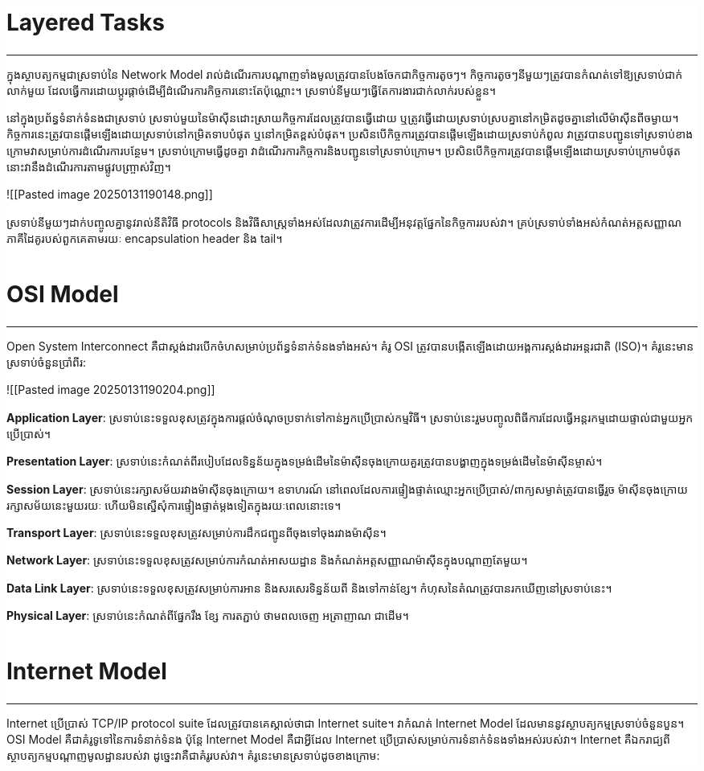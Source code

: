 # Layered Tasks
---
ក្នុងស្ថាបត្យកម្មជាស្រទាប់នៃ Network Model រាល់ដំណើរការបណ្តាញទាំងមូលត្រូវបានបែងចែកជាកិច្ចការតូចៗ។ កិច្ចការតូចៗនីមួយៗត្រូវបានកំណត់ទៅឱ្យស្រទាប់ជាក់លាក់មួយ ដែលធ្វើការដោយប្តូរផ្តាច់ដើម្បីដំណើរការកិច្ចការនោះតែប៉ុណ្ណោះ។ ស្រទាប់នីមួយៗធ្វើតែការងារជាក់លាក់របស់ខ្លួន។

នៅក្នុងប្រព័ន្ធទំនាក់ទំនងជាស្រទាប់ ស្រទាប់មួយនៃម៉ាស៊ីនដោះស្រាយកិច្ចការដែលត្រូវបានធ្វើដោយ ឬត្រូវធ្វើដោយស្រទាប់ស្របគ្នានៅកម្រិតដូចគ្នានៅលើម៉ាស៊ីនពីចម្ងាយ។ កិច្ចការនេះត្រូវបានផ្តើមឡើងដោយស្រទាប់នៅកម្រិតទាបបំផុត ឬនៅកម្រិតខ្ពស់បំផុត។ ប្រសិនបើកិច្ចការត្រូវបានផ្តើមឡើងដោយស្រទាប់កំពូល វាត្រូវបានបញ្ជូនទៅស្រទាប់ខាងក្រោមវាសម្រាប់ការដំណើរការបន្ថែម។ ស្រទាប់ក្រោមធ្វើដូចគ្នា វាដំណើរការកិច្ចការនិងបញ្ជូនទៅស្រទាប់ក្រោម។ ប្រសិនបើកិច្ចការត្រូវបានផ្តើមឡើងដោយស្រទាប់ក្រោមបំផុត នោះវានឹងដំណើរការតាមផ្លូវបញ្ច្រាស់វិញ។

![[Pasted image 20250131190148.png]]

ស្រទាប់នីមួយៗដាក់បញ្ចូលគ្នានូវរាល់នីតិវិធី protocols និងវិធីសាស្ត្រទាំងអស់ដែលវាត្រូវការដើម្បីអនុវត្តផ្នែកនៃកិច្ចការរបស់វា។ គ្រប់ស្រទាប់ទាំងអស់កំណត់អត្តសញ្ញាណភាគីដៃគូរបស់ពួកគេតាមរយៈ encapsulation header និង tail។

# OSI Model
---
Open System Interconnect គឺជាស្តង់ដារបើកចំហសម្រាប់ប្រព័ន្ធទំនាក់ទំនងទាំងអស់។ គំរូ OSI ត្រូវបានបង្កើតឡើងដោយអង្គការស្តង់ដារអន្តរជាតិ (ISO)។ គំរូនេះមានស្រទាប់ចំនួនប្រាំពីរ:

![[Pasted image 20250131190204.png]]

**Application Layer**: ស្រទាប់នេះទទួលខុសត្រូវក្នុងការផ្តល់ចំណុចប្រទាក់ទៅកាន់អ្នកប្រើប្រាស់កម្មវិធី។ ស្រទាប់នេះរួមបញ្ចូលពិធីការដែលធ្វើអន្តរកម្មដោយផ្ទាល់ជាមួយអ្នកប្រើប្រាស់។

**Presentation Layer**: ស្រទាប់នេះកំណត់ពីរបៀបដែលទិន្នន័យក្នុងទម្រង់ដើមនៃម៉ាស៊ីនចុងក្រោយគួរត្រូវបានបង្ហាញក្នុងទម្រង់ដើមនៃម៉ាស៊ីនម្ចាស់។

**Session Layer**: ស្រទាប់នេះរក្សាសម័យរវាងម៉ាស៊ីនចុងក្រោយ។ ឧទាហរណ៍ នៅពេលដែលការផ្ទៀងផ្ទាត់ឈ្មោះអ្នកប្រើប្រាស់/ពាក្យសម្ងាត់ត្រូវបានធ្វើរួច ម៉ាស៊ីនចុងក្រោយរក្សាសម័យនេះមួយរយៈ ហើយមិនស្នើសុំការផ្ទៀងផ្ទាត់ម្តងទៀតក្នុងរយៈពេលនោះទេ។

**Transport Layer**: ស្រទាប់នេះទទួលខុសត្រូវសម្រាប់ការដឹកជញ្ជូនពីចុងទៅចុងរវាងម៉ាស៊ីន។

**Network Layer**: ស្រទាប់នេះទទួលខុសត្រូវសម្រាប់ការកំណត់អាសយដ្ឋាន និងកំណត់អត្តសញ្ញាណម៉ាស៊ីនក្នុងបណ្តាញតែមួយ។

**Data Link Layer**: ស្រទាប់នេះទទួលខុសត្រូវសម្រាប់ការអាន និងសរសេរទិន្នន័យពី និងទៅកាន់ខ្សែ។ កំហុសនៃតំណត្រូវបានរកឃើញនៅស្រទាប់នេះ។

**Physical Layer**: ស្រទាប់នេះកំណត់ពីផ្នែករឹង ខ្សែ ការតភ្ជាប់ ថាមពលចេញ អត្រាញាណ ជាដើម។

# Internet Model
---
Internet ប្រើប្រាស់ TCP/IP protocol suite ដែលត្រូវបានគេស្គាល់ថាជា Internet suite។ វាកំណត់ Internet Model ដែលមាននូវស្ថាបត្យកម្មស្រទាប់ចំនួនបួន។ OSI Model គឺជាគំរូទូទៅនៃការទំនាក់ទំនង ប៉ុន្តែ Internet Model គឺជាអ្វីដែល Internet ប្រើប្រាស់សម្រាប់ការទំនាក់ទំនងទាំងអស់របស់វា។ Internet គឺឯករាជ្យពីស្ថាបត្យកម្មបណ្តាញមូលដ្ឋានរបស់វា ដូច្នេះវាគឺជាគំរូរបស់វា។ គំរូនេះមានស្រទាប់ដូចខាងក្រោម:
